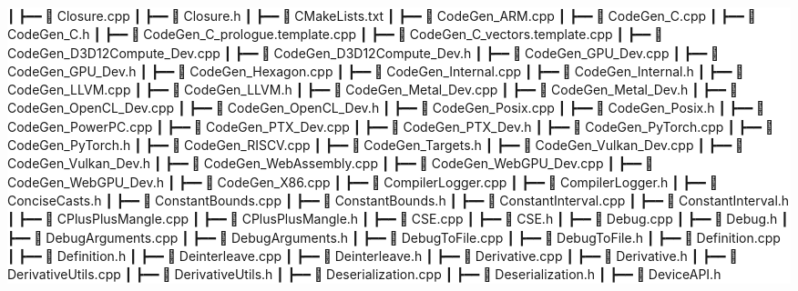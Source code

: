 ┃   ┣━━ 📄 Closure.cpp
┃   ┣━━ 📄 Closure.h
┃   ┣━━ 📄 CMakeLists.txt
┃   ┣━━ 📄 CodeGen_ARM.cpp
┃   ┣━━ 📄 CodeGen_C.cpp
┃   ┣━━ 📄 CodeGen_C.h
┃   ┣━━ 📄 CodeGen_C_prologue.template.cpp
┃   ┣━━ 📄 CodeGen_C_vectors.template.cpp
┃   ┣━━ 📄 CodeGen_D3D12Compute_Dev.cpp
┃   ┣━━ 📄 CodeGen_D3D12Compute_Dev.h
┃   ┣━━ 📄 CodeGen_GPU_Dev.cpp
┃   ┣━━ 📄 CodeGen_GPU_Dev.h
┃   ┣━━ 📄 CodeGen_Hexagon.cpp
┃   ┣━━ 📄 CodeGen_Internal.cpp
┃   ┣━━ 📄 CodeGen_Internal.h
┃   ┣━━ 📄 CodeGen_LLVM.cpp
┃   ┣━━ 📄 CodeGen_LLVM.h
┃   ┣━━ 📄 CodeGen_Metal_Dev.cpp
┃   ┣━━ 📄 CodeGen_Metal_Dev.h
┃   ┣━━ 📄 CodeGen_OpenCL_Dev.cpp
┃   ┣━━ 📄 CodeGen_OpenCL_Dev.h
┃   ┣━━ 📄 CodeGen_Posix.cpp
┃   ┣━━ 📄 CodeGen_Posix.h
┃   ┣━━ 📄 CodeGen_PowerPC.cpp
┃   ┣━━ 📄 CodeGen_PTX_Dev.cpp
┃   ┣━━ 📄 CodeGen_PTX_Dev.h
┃   ┣━━ 📄 CodeGen_PyTorch.cpp
┃   ┣━━ 📄 CodeGen_PyTorch.h
┃   ┣━━ 📄 CodeGen_RISCV.cpp
┃   ┣━━ 📄 CodeGen_Targets.h
┃   ┣━━ 📄 CodeGen_Vulkan_Dev.cpp
┃   ┣━━ 📄 CodeGen_Vulkan_Dev.h
┃   ┣━━ 📄 CodeGen_WebAssembly.cpp
┃   ┣━━ 📄 CodeGen_WebGPU_Dev.cpp
┃   ┣━━ 📄 CodeGen_WebGPU_Dev.h
┃   ┣━━ 📄 CodeGen_X86.cpp
┃   ┣━━ 📄 CompilerLogger.cpp
┃   ┣━━ 📄 CompilerLogger.h
┃   ┣━━ 📄 ConciseCasts.h
┃   ┣━━ 📄 ConstantBounds.cpp
┃   ┣━━ 📄 ConstantBounds.h
┃   ┣━━ 📄 ConstantInterval.cpp
┃   ┣━━ 📄 ConstantInterval.h
┃   ┣━━ 📄 CPlusPlusMangle.cpp
┃   ┣━━ 📄 CPlusPlusMangle.h
┃   ┣━━ 📄 CSE.cpp
┃   ┣━━ 📄 CSE.h
┃   ┣━━ 📄 Debug.cpp
┃   ┣━━ 📄 Debug.h
┃   ┣━━ 📄 DebugArguments.cpp
┃   ┣━━ 📄 DebugArguments.h
┃   ┣━━ 📄 DebugToFile.cpp
┃   ┣━━ 📄 DebugToFile.h
┃   ┣━━ 📄 Definition.cpp
┃   ┣━━ 📄 Definition.h
┃   ┣━━ 📄 Deinterleave.cpp
┃   ┣━━ 📄 Deinterleave.h
┃   ┣━━ 📄 Derivative.cpp
┃   ┣━━ 📄 Derivative.h
┃   ┣━━ 📄 DerivativeUtils.cpp
┃   ┣━━ 📄 DerivativeUtils.h
┃   ┣━━ 📄 Deserialization.cpp
┃   ┣━━ 📄 Deserialization.h
┃   ┣━━ 📄 DeviceAPI.h